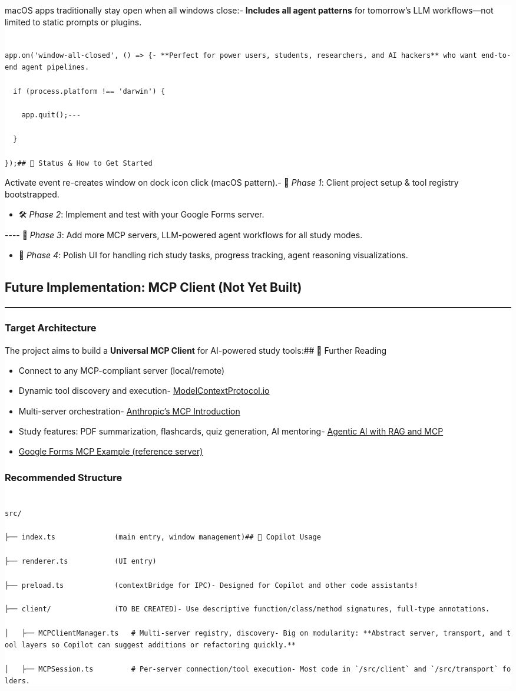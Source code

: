 macOS apps traditionally stay open when all windows close:- **Includes all agent patterns** for tomorrow’s LLM workflows—not limited to static prompts or plugins.

```typescript- **Scalable and extensible**—add new servers, get more study features instantly.

app.on('window-all-closed', () => {- **Perfect for power users, students, researchers, and AI hackers** who want end-to-end agent pipelines.

  if (process.platform !== 'darwin') {

    app.quit();---

  }

});## 🚧 Status & How to Get Started

```

Activate event re-creates window on dock icon click (macOS pattern).- 🎯 *Phase 1*: Client project setup & tool registry bootstrapped.

- 🛠️ *Phase 2*: Implement and test with your Google Forms server.

---- 🧪 *Phase 3*: Add more MCP servers, LLM-powered agent workflows for all study modes.

- 🏁 *Phase 4*: Polish UI for handling rich study tasks, progress tracking, agent reasoning visualizations.

## Future Implementation: MCP Client (Not Yet Built)

---

### Target Architecture

The project aims to build a **Universal MCP Client** for AI-powered study tools:## 📖 Further Reading

- Connect to any MCP-compliant server (local/remote)

- Dynamic tool discovery and execution- [ModelContextProtocol.io](https://modelcontextprotocol.io/)

- Multi-server orchestration- [Anthropic’s MCP Introduction](https://www.anthropic.com/news/model-context-protocol)

- Study features: PDF summarization, flashcards, quiz generation, AI mentoring- [Agentic AI with RAG and MCP](https://getstream.io/blog/agentic-ai-rag/)

- [Google Forms MCP Example (reference server)](https://github.com/...)

### Recommended Structure

```---

src/

├── index.ts              (main entry, window management)## 🤖 Copilot Usage

├── renderer.ts           (UI entry)

├── preload.ts            (contextBridge for IPC)- Designed for Copilot and other code assistants!

├── client/               (TO BE CREATED)- Use descriptive function/class/method signatures, full-type annotations.

│   ├── MCPClientManager.ts   # Multi-server registry, discovery- Big on modularity: **Abstract server, transport, and tool layers so Copilot can suggest additions or refactoring quickly.**

│   ├── MCPSession.ts         # Per-server connection/tool execution- Most code in `/src/client` and `/src/transport` folders.
```